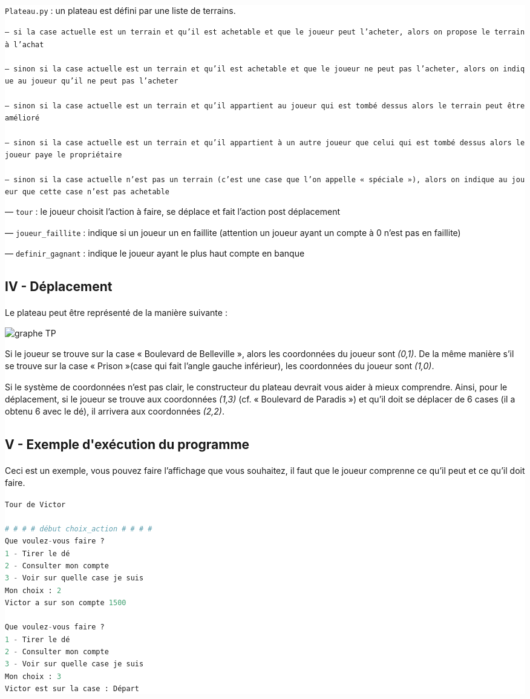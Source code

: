```Plateau.py``` : un plateau est défini par une liste de terrains.
    
    — si la case actuelle est un terrain et qu’il est achetable et que le joueur peut l’acheter, alors on propose le terrain à l’achat

    — sinon si la case actuelle est un terrain et qu’il est achetable et que le joueur ne peut pas l’acheter, alors on indique au joueur qu’il ne peut pas l’acheter

    — sinon si la case actuelle est un terrain et qu’il appartient au joueur qui est tombé dessus alors le terrain peut être amélioré

    — sinon si la case actuelle est un terrain et qu’il appartient à un autre joueur que celui qui est tombé dessus alors le joueur paye le propriétaire

    — sinon si la case actuelle n’est pas un terrain (c’est une case que l’on appelle « spéciale »), alors on indique au joueur que cette case n’est pas achetable

— ```tour``` : le joueur choisit l’action à faire, se déplace et fait l’action post déplacement

— ```joueur_faillite``` : indique si un joueur un en faillite (attention un joueur ayant un compte à 0 n’est pas en faillite)

— ```definir_gagnant``` : indique le joueur ayant le plus haut compte en banque


## IV - Déplacement

Le plateau peut être représenté de la manière suivante :

![graphe TP](https://github.com/mtellene/Cours/blob/main/BTS_SIO/2e_ann%C3%A9e/rappels/POO/asset/plateau.png)

Si le joueur se trouve sur la case « Boulevard de Belleville », alors les coordonnées du joueur sont *(0,1)*. De la même manière s’il se trouve sur la case « Prison »(case qui fait l’angle gauche
inférieur), les coordonnées du joueur sont *(1,0)*.

Si le système de coordonnées n’est pas clair, le constructeur du plateau devrait vous aider à mieux comprendre. Ainsi, pour le déplacement, si le joueur se trouve aux coordonnées *(1,3)* (cf.
« Boulevard de Paradis ») et qu’il doit se déplacer de 6 cases (il a obtenu 6 avec le dé), il arrivera aux coordonnées *(2,2)*.


## V - Exemple d'exécution du programme

Ceci est un exemple, vous pouvez faire l’affichage que vous souhaitez, il faut que le joueur comprenne ce qu’il peut et ce qu’il doit faire.

```python
Tour de Victor

# # # # début choix_action # # # #
Que voulez-vous faire ?
1 - Tirer le dé
2 - Consulter mon compte
3 - Voir sur quelle case je suis
Mon choix : 2
Victor a sur son compte 1500

Que voulez-vous faire ?
1 - Tirer le dé
2 - Consulter mon compte
3 - Voir sur quelle case je suis
Mon choix : 3
Victor est sur la case : Départ
```
